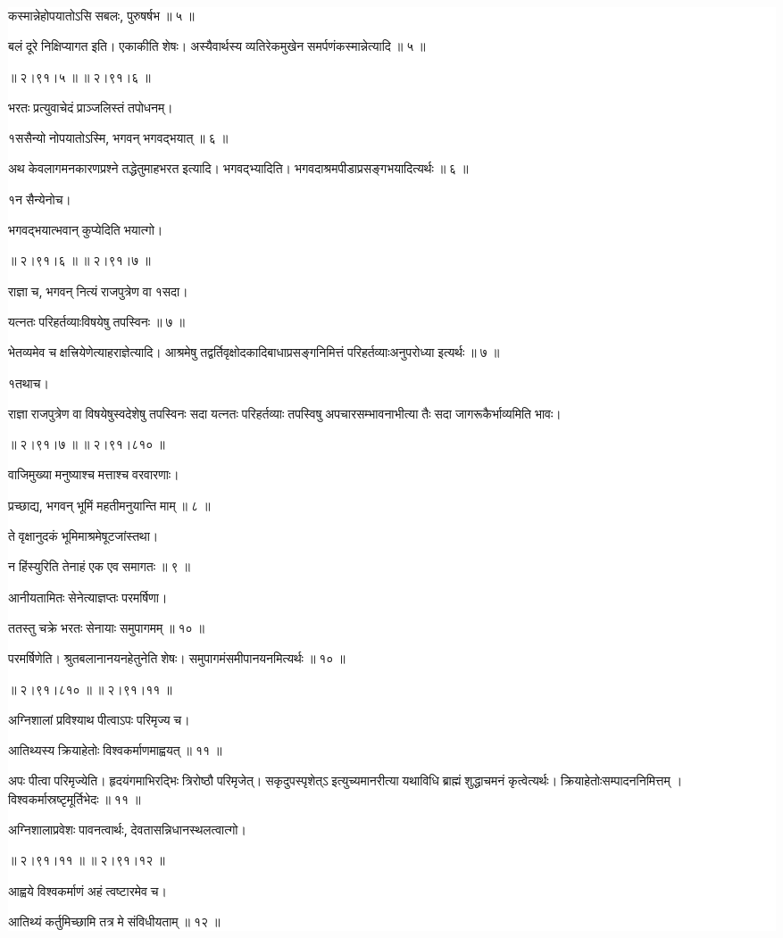 कस्मान्नेहोपयातोऽसि सबलः, पुरुषर्षभ  ॥  ५  ॥   

बलं दूरे निक्षिप्यागत इति। एकाकीति शेषः। अस्यैवार्थस्य व्यतिरेकमुखेन समर्पणंकस्मान्नेत्यादि  ॥ ५ ॥   

 ॥ २।९१।५ ॥  ॥ २।९१।६ ॥   

भरतः प्रत्युवाचेदं प्राञ्जलिस्तं तपोधनम्।  

१ससैन्यो नोपयातोऽस्मि, भगवन् भगवद्भयात्  ॥  ६  ॥   

अथ केवलागमनकारणप्रश्ने तद्धेतुमाहभरत इत्यादि। भगवद्भ्यादिति। भगवदाश्रमपीडाप्रसङ्गभयादित्यर्थः  ॥  ६  ॥   

१न सैन्येनोच।  

भगवद्भयात्भवान् कुप्येदिति भयात्गो।  

 ॥ २।९१।६ ॥  ॥ २।९१।७ ॥   

राज्ञा च, भगवन् नित्यं राजपुत्रेण वा १सदा।  

यत्नतः परिहर्तव्याःविषयेषु तपस्विनः  ॥  ७  ॥   

भेतव्यमेव च क्षत्त्रियेणेत्याहराज्ञेत्यादि। आश्रमेषु तद्वर्तिवृक्षोदकादिबाधाप्रसङ्गनिमित्तं परिहर्तव्याःअनुपरोध्या इत्यर्थः  ॥  ७  ॥   

१तथाच।  

राज्ञा राजपुत्रेण वा विषयेषुस्वदेशेषु तपस्विनः सदा यत्नतः परिहर्तव्याः तपस्विषु अपचारसम्भावनाभीत्या तैः सदा जागरूकैर्भाव्यमिति भावः।  

 ॥ २।९१।७ ॥  ॥ २।९१।८१० ॥   

वाजिमुख्या मनुष्याश्च मत्ताश्च वरवारणाः।  

प्रच्छाद्य, भगवन् भूमिं महतीमनुयान्ति माम्  ॥  ८  ॥   

ते वृक्षानुदकं भूमिमाश्रमेषूटजांस्तथा।  

न हिंस्युरिति तेनाहं एक एव समागतः  ॥  ९  ॥   

आनीयतामितः सेनेत्याज्ञप्तः परमर्षिणा।  

ततस्तु चक्रे भरतः सेनायाः समुपागमम्  ॥  १०  ॥   

परमर्षिणेति। श्रुतबलानानयनहेतुनेति शेषः। समुपागमंसमीपानयनमित्यर्थः  ॥  १०  ॥   

 ॥ २।९१।८१० ॥  ॥ २।९१।११ ॥   

अग्निशालां प्रविश्याथ पीत्वाऽपः परिमृज्य च।  

आतिथ्यस्य क्रियाहेतोः विश्वकर्माणमाह्वयत्  ॥  ११  ॥   

अपः पीत्वा परिमृज्येति। हृदयंगमाभिरद्भिः त्रिरोष्ठौ परिमृजेत्। सकृदुपस्पृशेत्ऽ इत्युच्यमानरीत्या यथाविधि ब्राह्मं शुद्धाचमनं कृत्वेत्यर्थः। क्रियाहेतोःसम्पादननिमित्तम् । विश्वकर्मास्रष्टृमूर्तिभेदः  ॥  ११  ॥   

अग्निशालाप्रवेशः पावनत्वार्थः, देवतासन्निधानस्थलत्वात्गो।  

 ॥ २।९१।११ ॥  ॥ २।९१।१२ ॥   

आह्वये विश्वकर्माणं अहं त्वष्टारमेव च।  

आतिथ्यं कर्तुमिच्छामि तत्र मे संविधीयताम्  ॥  १२  ॥   
